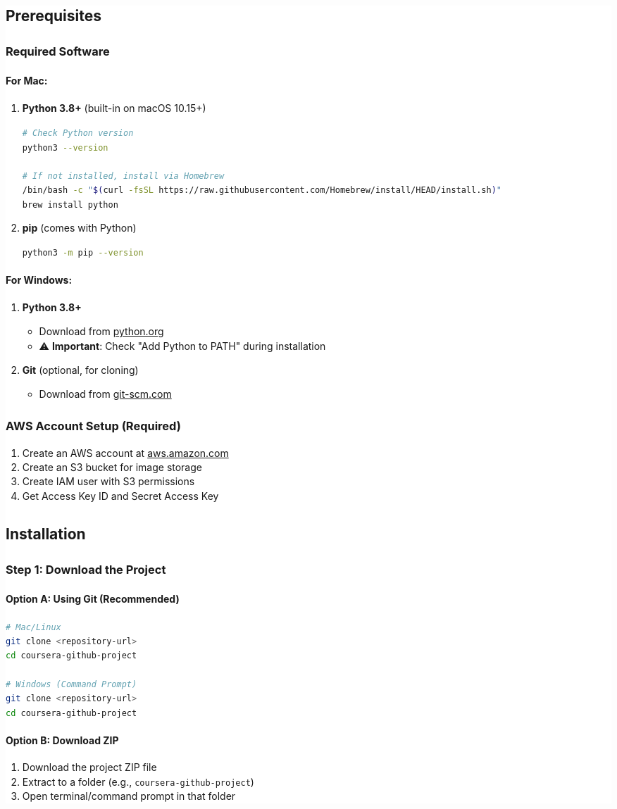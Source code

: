 ## Prerequisites

### Required Software

#### For Mac:
1. **Python 3.8+** (built-in on macOS 10.15+)
   ```bash
   # Check Python version
   python3 --version
   
   # If not installed, install via Homebrew
   /bin/bash -c "$(curl -fsSL https://raw.githubusercontent.com/Homebrew/install/HEAD/install.sh)"
   brew install python
   ```

2. **pip** (comes with Python)
   ```bash
   python3 -m pip --version
   ```

#### For Windows:
1. **Python 3.8+**
   - Download from [python.org](https://www.python.org/downloads/)
   - ⚠️ **Important**: Check "Add Python to PATH" during installation
   
2. **Git** (optional, for cloning)
   - Download from [git-scm.com](https://git-scm.com/download/win)

### AWS Account Setup (Required)
1. Create an AWS account at [aws.amazon.com](https://aws.amazon.com)
2. Create an S3 bucket for image storage
3. Create IAM user with S3 permissions
4. Get Access Key ID and Secret Access Key

## Installation

### Step 1: Download the Project

#### Option A: Using Git (Recommended)
```bash
# Mac/Linux
git clone <repository-url>
cd coursera-github-project

# Windows (Command Prompt)
git clone <repository-url>
cd coursera-github-project
```

#### Option B: Download ZIP
1. Download the project ZIP file
2. Extract to a folder (e.g., `coursera-github-project`)
3. Open terminal/command prompt in that folder
